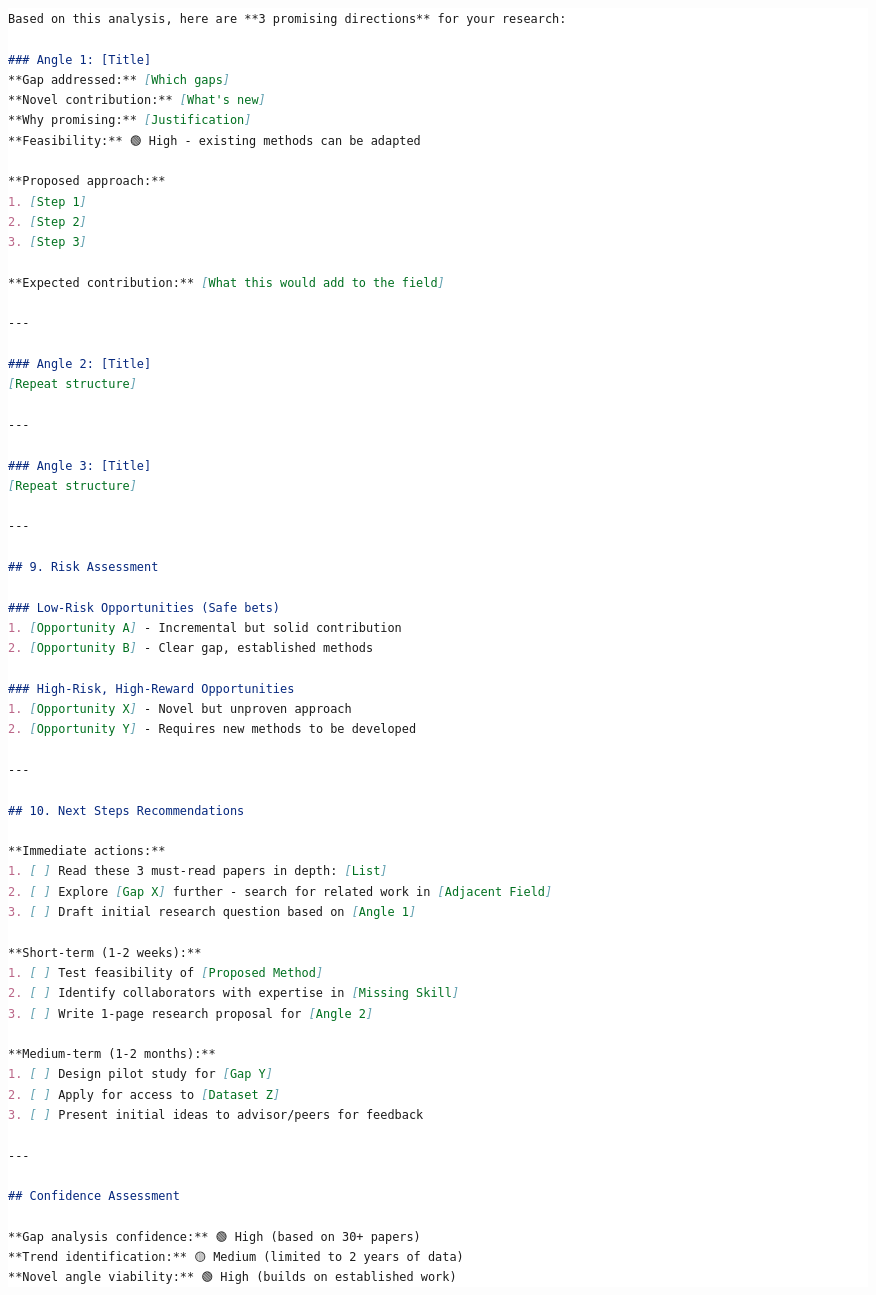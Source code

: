 ```markdown
Based on this analysis, here are **3 promising directions** for your research:

### Angle 1: [Title]
**Gap addressed:** [Which gaps]
**Novel contribution:** [What's new]
**Why promising:** [Justification]
**Feasibility:** 🟢 High - existing methods can be adapted

**Proposed approach:**
1. [Step 1]
2. [Step 2]
3. [Step 3]

**Expected contribution:** [What this would add to the field]

---

### Angle 2: [Title]
[Repeat structure]

---

### Angle 3: [Title]
[Repeat structure]

---

## 9. Risk Assessment

### Low-Risk Opportunities (Safe bets)
1. [Opportunity A] - Incremental but solid contribution
2. [Opportunity B] - Clear gap, established methods

### High-Risk, High-Reward Opportunities
1. [Opportunity X] - Novel but unproven approach
2. [Opportunity Y] - Requires new methods to be developed

---

## 10. Next Steps Recommendations

**Immediate actions:**
1. [ ] Read these 3 must-read papers in depth: [List]
2. [ ] Explore [Gap X] further - search for related work in [Adjacent Field]
3. [ ] Draft initial research question based on [Angle 1]

**Short-term (1-2 weeks):**
1. [ ] Test feasibility of [Proposed Method]
2. [ ] Identify collaborators with expertise in [Missing Skill]
3. [ ] Write 1-page research proposal for [Angle 2]

**Medium-term (1-2 months):**
1. [ ] Design pilot study for [Gap Y]
2. [ ] Apply for access to [Dataset Z]
3. [ ] Present initial ideas to advisor/peers for feedback

---

## Confidence Assessment

**Gap analysis confidence:** 🟢 High (based on 30+ papers)
**Trend identification:** 🟡 Medium (limited to 2 years of data)
**Novel angle viability:** 🟢 High (builds on established work)
```